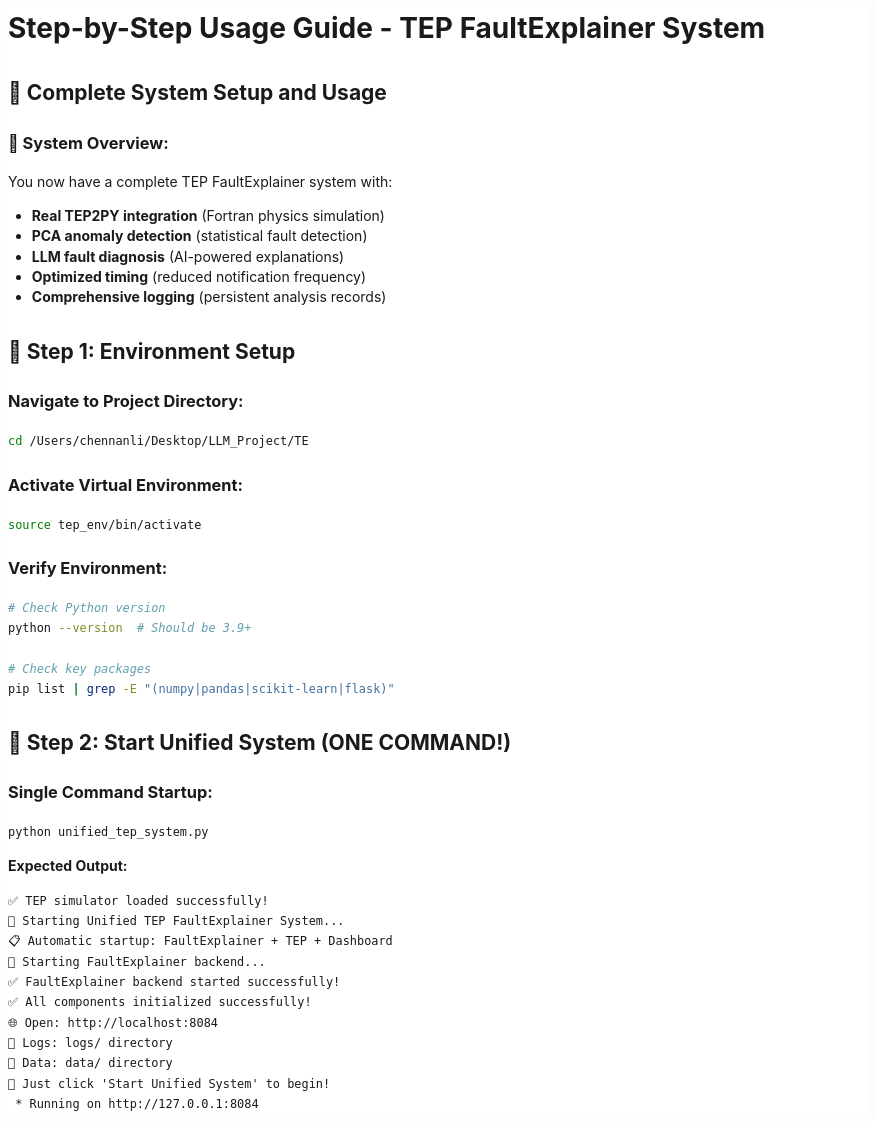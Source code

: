 # Step-by-Step Usage Guide - TEP FaultExplainer System

## 🚀 **Complete System Setup and Usage**

### **📁 System Overview:**
You now have a complete TEP FaultExplainer system with:
- **Real TEP2PY integration** (Fortran physics simulation)
- **PCA anomaly detection** (statistical fault detection)
- **LLM fault diagnosis** (AI-powered explanations)
- **Optimized timing** (reduced notification frequency)
- **Comprehensive logging** (persistent analysis records)

## 🔧 **Step 1: Environment Setup**

### **Navigate to Project Directory:**
```bash
cd /Users/chennanli/Desktop/LLM_Project/TE
```

### **Activate Virtual Environment:**
```bash
source tep_env/bin/activate
```

### **Verify Environment:**
```bash
# Check Python version
python --version  # Should be 3.9+

# Check key packages
pip list | grep -E "(numpy|pandas|scikit-learn|flask)"
```

## 🚀 **Step 2: Start Unified System (ONE COMMAND!)**

### **Single Command Startup:**
```bash
python unified_tep_system.py
```

**Expected Output:**
```
✅ TEP simulator loaded successfully!
🚀 Starting Unified TEP FaultExplainer System...
📋 Automatic startup: FaultExplainer + TEP + Dashboard
🔧 Starting FaultExplainer backend...
✅ FaultExplainer backend started successfully!
✅ All components initialized successfully!
🌐 Open: http://localhost:8084
📝 Logs: logs/ directory
💾 Data: data/ directory
🎯 Just click 'Start Unified System' to begin!
 * Running on http://127.0.0.1:8084
```
